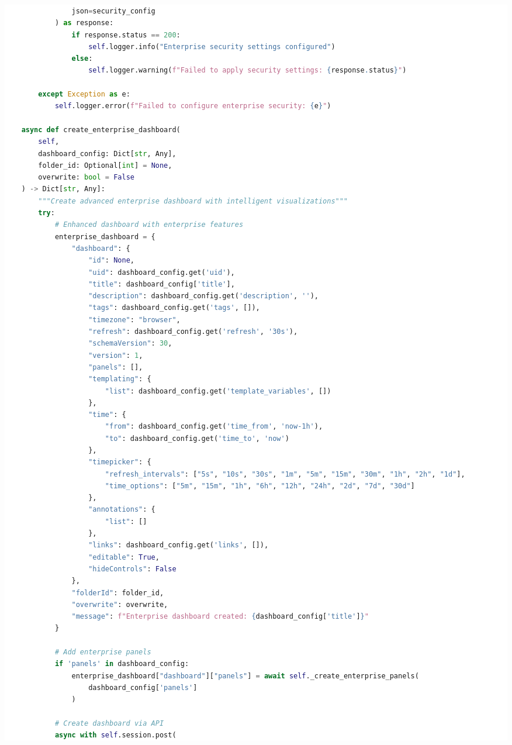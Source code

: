 ````python
                json=security_config
            ) as response:
                if response.status == 200:
                    self.logger.info("Enterprise security settings configured")
                else:
                    self.logger.warning(f"Failed to apply security settings: {response.status}")

        except Exception as e:
            self.logger.error(f"Failed to configure enterprise security: {e}")

    async def create_enterprise_dashboard(
        self,
        dashboard_config: Dict[str, Any],
        folder_id: Optional[int] = None,
        overwrite: bool = False
    ) -> Dict[str, Any]:
        """Create advanced enterprise dashboard with intelligent visualizations"""
        try:
            # Enhanced dashboard with enterprise features
            enterprise_dashboard = {
                "dashboard": {
                    "id": None,
                    "uid": dashboard_config.get('uid'),
                    "title": dashboard_config['title'],
                    "description": dashboard_config.get('description', ''),
                    "tags": dashboard_config.get('tags', []),
                    "timezone": "browser",
                    "refresh": dashboard_config.get('refresh', '30s'),
                    "schemaVersion": 30,
                    "version": 1,
                    "panels": [],
                    "templating": {
                        "list": dashboard_config.get('template_variables', [])
                    },
                    "time": {
                        "from": dashboard_config.get('time_from', 'now-1h'),
                        "to": dashboard_config.get('time_to', 'now')
                    },
                    "timepicker": {
                        "refresh_intervals": ["5s", "10s", "30s", "1m", "5m", "15m", "30m", "1h", "2h", "1d"],
                        "time_options": ["5m", "15m", "1h", "6h", "12h", "24h", "2d", "7d", "30d"]
                    },
                    "annotations": {
                        "list": []
                    },
                    "links": dashboard_config.get('links', []),
                    "editable": True,
                    "hideControls": False
                },
                "folderId": folder_id,
                "overwrite": overwrite,
                "message": f"Enterprise dashboard created: {dashboard_config['title']}"
            }

            # Add enterprise panels
            if 'panels' in dashboard_config:
                enterprise_dashboard["dashboard"]["panels"] = await self._create_enterprise_panels(
                    dashboard_config['panels']
                )

            # Create dashboard via API
            async with self.session.post(
````
